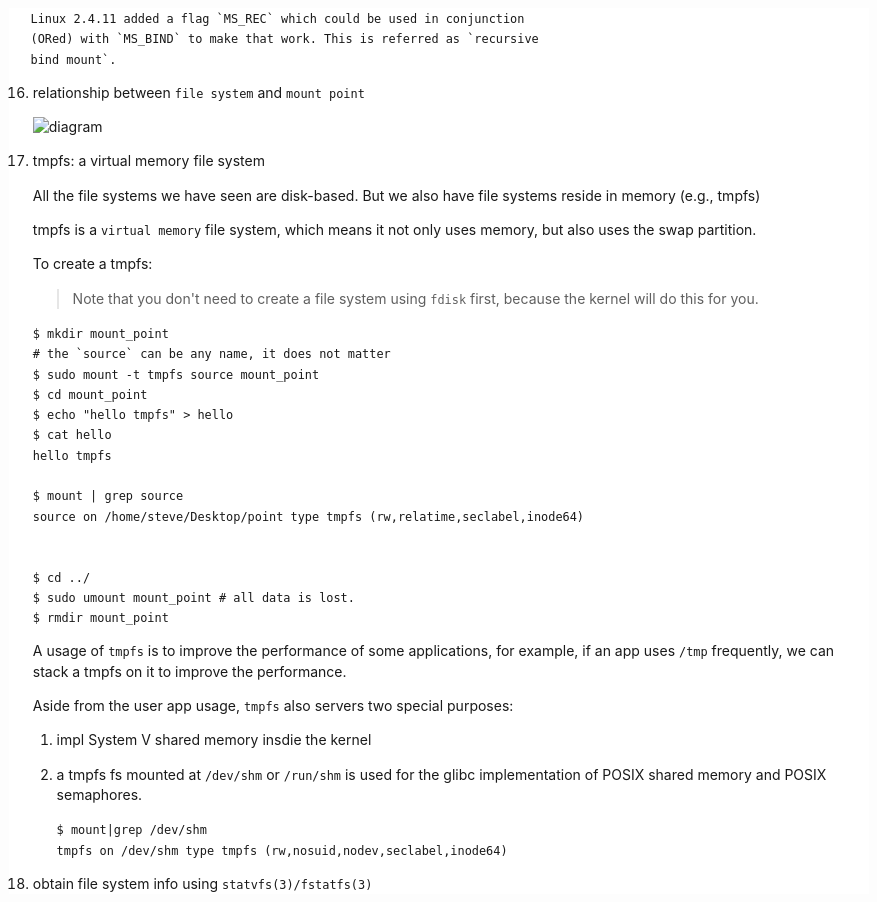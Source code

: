        Linux 2.4.11 added a flag `MS_REC` which could be used in conjunction
       (ORed) with `MS_BIND` to make that work. This is referred as `recursive
       bind mount`.
      

16. relationship between `file system` and `mount point`
   
    ![diagram](https://github.com/SteveLauC/pic/blob/main/Screenshot%20from%202022-09-25%2011-54-27.png)


17. tmpfs: a virtual memory file system

    All the file systems we have seen are disk-based. But we also have file 
    systems reside in memory (e.g., tmpfs)

    tmpfs is a `virtual memory` file system, which means it not only uses 
    memory, but also uses the swap partition.

    To create a tmpfs:

    > Note that you don't need to create a file system using `fdisk` first,
    > because the kernel will do this for you.

    ```shell
    $ mkdir mount_point
    # the `source` can be any name, it does not matter
    $ sudo mount -t tmpfs source mount_point
    $ cd mount_point
    $ echo "hello tmpfs" > hello
    $ cat hello
    hello tmpfs

    $ mount | grep source
    source on /home/steve/Desktop/point type tmpfs (rw,relatime,seclabel,inode64)


    $ cd ../
    $ sudo umount mount_point # all data is lost.
    $ rmdir mount_point
    ```

    A usage of `tmpfs` is to improve the performance of some applications, for 
    example, if an app uses `/tmp` frequently, we can stack a tmpfs on it to 
    improve the performance.

    Aside from the user app usage, `tmpfs` also servers two special purposes:
    1. impl System V shared memory insdie the kernel
    2. a tmpfs fs mounted at `/dev/shm` or `/run/shm` is used for the glibc
       implementation of POSIX shared memory and POSIX semaphores.

       ```shell
       $ mount|grep /dev/shm
       tmpfs on /dev/shm type tmpfs (rw,nosuid,nodev,seclabel,inode64)
       ```

18. obtain file system info using `statvfs(3)/fstatfs(3)`
